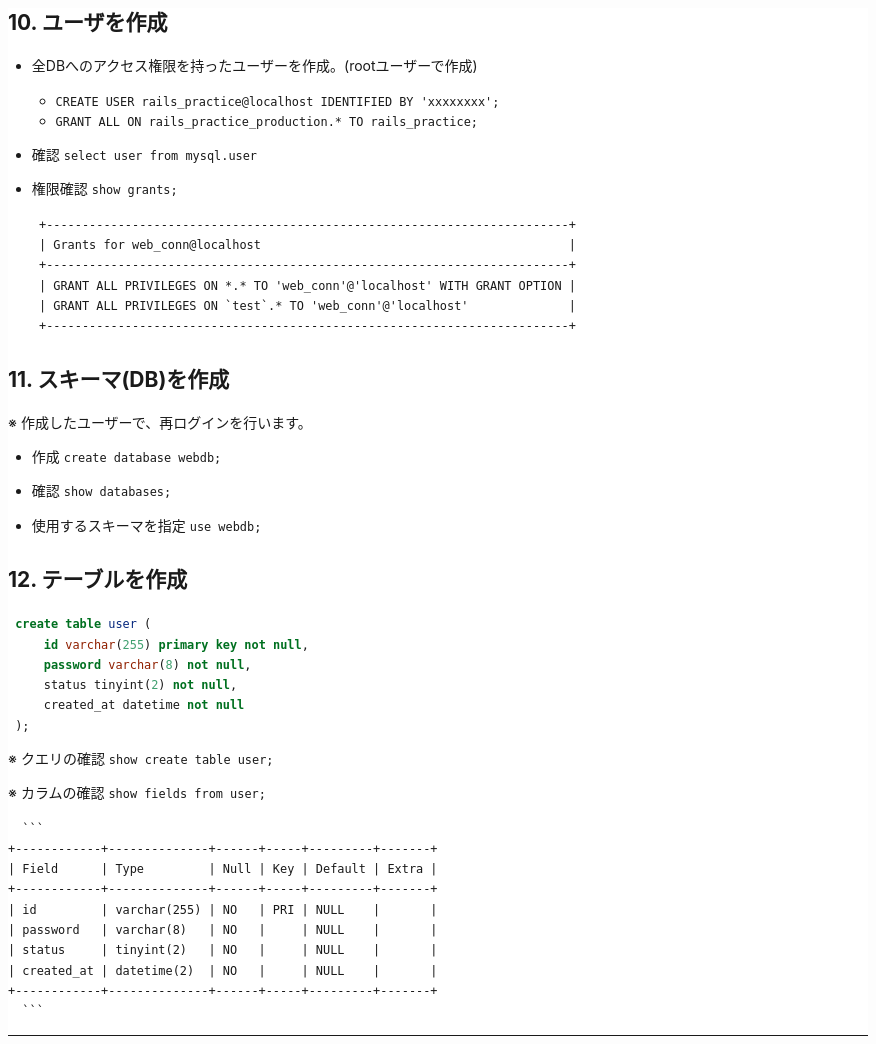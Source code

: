 ## 10. ユーザを作成
* 全DBへのアクセス権限を持ったユーザーを作成。(rootユーザーで作成)
   - `CREATE USER rails_practice@localhost IDENTIFIED BY 'xxxxxxxx';`
   - `GRANT ALL ON rails_practice_production.* TO rails_practice;`

* 確認
   `select user from mysql.user`

* 権限確認
   `show grants;`
   ```
	+-------------------------------------------------------------------------+
	| Grants for web_conn@localhost                                           |
	+-------------------------------------------------------------------------+
	| GRANT ALL PRIVILEGES ON *.* TO 'web_conn'@'localhost' WITH GRANT OPTION |
	| GRANT ALL PRIVILEGES ON `test`.* TO 'web_conn'@'localhost'              |
	+-------------------------------------------------------------------------+
   ```

## 11. スキーマ(DB)を作成
※ 作成したユーザーで、再ログインを行います。
  
* 作成
  `create database webdb;`

* 確認
  `show databases;`

* 使用するスキーマを指定
  `use webdb;`


## 12. テーブルを作成
   ```sql
	create table user (
    	id varchar(255) primary key not null,
    	password varchar(8) not null,
    	status tinyint(2) not null,
    	created_at datetime not null
  	);
   ```
   
   ※ クエリの確認
       `show create table user;`

   ※ カラムの確認
      `show fields from user;`
      
      ```
	+------------+--------------+------+-----+---------+-------+
	| Field      | Type         | Null | Key | Default | Extra |
	+------------+--------------+------+-----+---------+-------+
	| id         | varchar(255) | NO   | PRI | NULL    |       |
	| password   | varchar(8)   | NO   |     | NULL    |       |
	| status     | tinyint(2)   | NO   |     | NULL    |       |
	| created_at | datetime(2)  | NO   |     | NULL    |       |
	+------------+--------------+------+-----+---------+-------+
      ```
***
